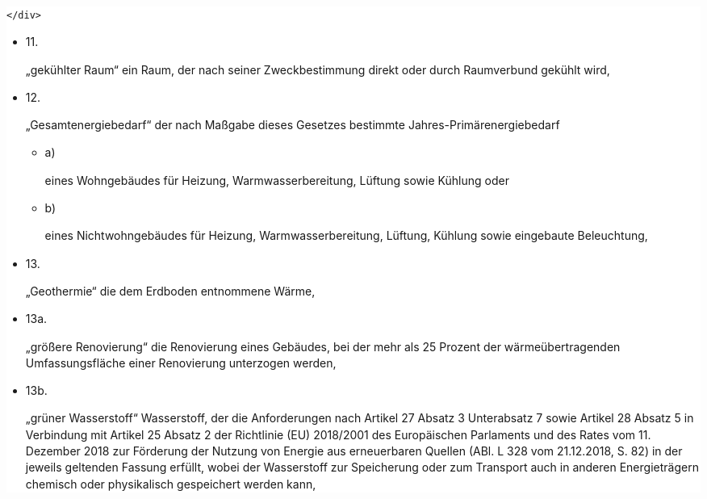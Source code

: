     </div>

  - 11\.
    
    <div style="">
    
    „gekühlter Raum“ ein Raum, der nach seiner Zweckbestimmung direkt
    oder durch Raumverbund gekühlt wird,
    
    </div>

  - 12\.
    
    <div style="">
    
    „Gesamtenergiebedarf“ der nach Maßgabe dieses Gesetzes bestimmte
    Jahres-Primärenergiebedarf
    
      - a)
        
        <div style="">
        
        eines Wohngebäudes für Heizung, Warmwasserbereitung, Lüftung
        sowie Kühlung oder
        
        </div>
    
      - b)
        
        <div style="">
        
        eines Nichtwohngebäudes für Heizung, Warmwasserbereitung,
        Lüftung, Kühlung sowie eingebaute Beleuchtung,
        
        </div>
    
    </div>

  - 13\.
    
    <div style="">
    
    „Geothermie“ die dem Erdboden entnommene Wärme,
    
    </div>

  - 13a.
    
    <div style="">
    
    „größere Renovierung“ die Renovierung eines Gebäudes, bei der mehr
    als 25 Prozent der wärmeübertragenden Umfassungsfläche einer
    Renovierung unterzogen werden,
    
    </div>

  - 13b.
    
    <div style="">
    
    „grüner Wasserstoff“ Wasserstoff, der die Anforderungen nach Artikel
    27 Absatz 3 Unterabsatz 7 sowie Artikel 28 Absatz 5 in Verbindung
    mit Artikel 25 Absatz 2 der Richtlinie (EU) 2018/2001 des
    Europäischen Parlaments und des Rates vom 11. Dezember 2018 zur
    Förderung der Nutzung von Energie aus erneuerbaren Quellen (ABl. L
    328 vom 21.12.2018, S. 82) in der jeweils geltenden Fassung erfüllt,
    wobei der Wasserstoff zur Speicherung oder zum Transport auch in
    anderen Energieträgern chemisch oder physikalisch gespeichert werden
    kann,
    